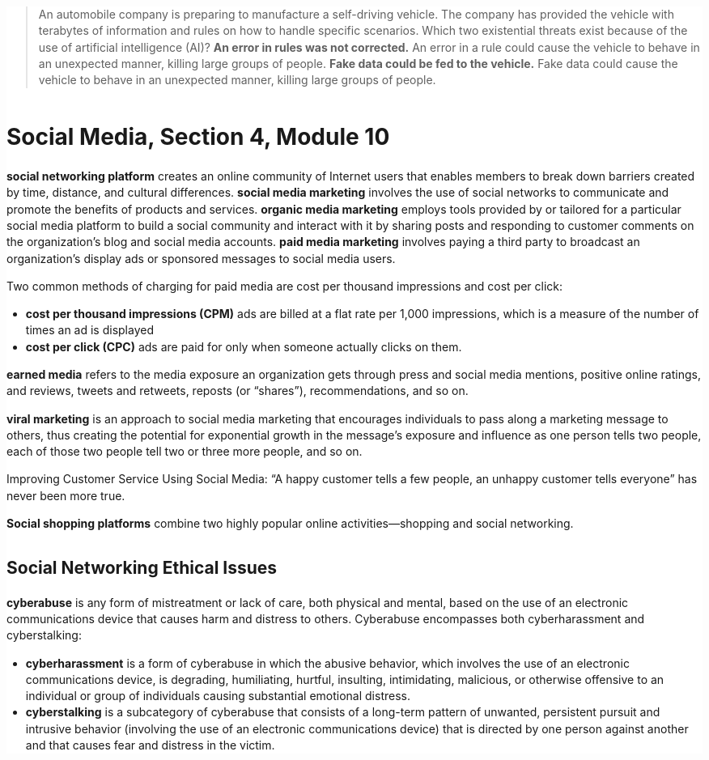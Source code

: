 > An automobile company is preparing to manufacture a self-driving vehicle. The company has provided the vehicle with terabytes of information and rules on how to handle specific scenarios.
> Which two existential threats exist because of the use of artificial intelligence (AI)?
> **An error in rules was not corrected.** An error in a rule could cause the vehicle to behave in an unexpected manner, killing large groups of people.
> **Fake data could be fed to the vehicle.** Fake data could cause the vehicle to behave in an unexpected manner, killing large groups of people.  

# Social Media, Section 4, Module 10  

**social networking platform** creates an online community of Internet users that enables members to break down barriers created by time, distance, and cultural differences.
**social media marketing** involves the use of social networks to communicate and promote the benefits of products and services. 
**organic media marketing** employs tools provided by or tailored for a particular social media platform to build a social community and interact with it by sharing posts and responding to customer comments on the organization’s blog and social media accounts.
**paid media marketing** involves paying a third party to broadcast an organization’s display ads or sponsored messages to social media users. 

Two common methods of charging for paid media are cost per thousand impressions and cost per click:  
- **cost per thousand impressions (CPM)** ads are billed at a flat rate per 1,000 impressions, which is a measure of the number of times an ad is displayed  
- **cost per click (CPC)** ads are paid for only when someone actually clicks on them.  

**earned media** refers to the media exposure an organization gets through press and social media mentions, positive online ratings, and reviews, tweets and retweets, reposts (or “shares”), recommendations, and so on.  

**viral marketing** is an approach to social media marketing that encourages individuals to pass along a marketing message to others, thus creating the potential for exponential growth in the message’s exposure and influence as one person tells two people, each of those two people tell two or three more people, and so on.

Improving Customer Service Using Social Media: “A happy customer tells a few people, an unhappy customer tells everyone” has never been more true.  

**Social shopping platforms** combine two highly popular online activities—shopping and social networking.  

## Social Networking Ethical Issues  

**cyberabuse** is any form of mistreatment or lack of care, both physical and mental, based on the use of an electronic communications device that causes harm and distress to others. 
Cyberabuse encompasses both cyberharassment and cyberstalking:  
- **cyberharassment** is a form of cyberabuse in which the abusive behavior, which involves the use of an electronic communications device, is degrading, humiliating, hurtful, insulting, intimidating, malicious, or otherwise offensive to an individual or group of individuals causing substantial emotional distress.  
- **cyberstalking** is a subcategory of cyberabuse that consists of a long-term pattern of unwanted, persistent pursuit and intrusive behavior (involving the use of an electronic communications device) that is directed by one person against another and that causes fear and distress in the victim. 
